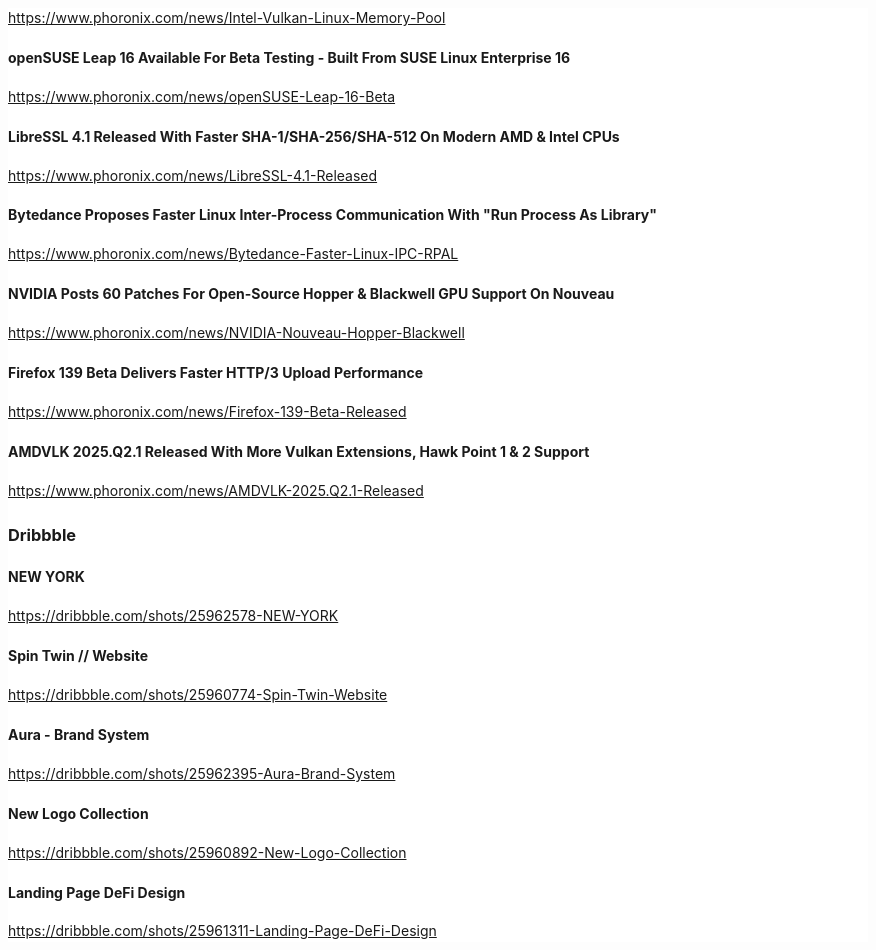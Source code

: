 <span style="color: blue!80!green"><https://www.phoronix.com/news/Intel-Vulkan-Linux-Memory-Pool></span>

#### openSUSE Leap 16 Available For Beta Testing - Built From SUSE Linux Enterprise 16

<span style="color: blue!80!green"><https://www.phoronix.com/news/openSUSE-Leap-16-Beta></span>

#### LibreSSL 4.1 Released With Faster SHA-1/SHA-256/SHA-512 On Modern AMD & Intel CPUs

<span style="color: blue!80!green"><https://www.phoronix.com/news/LibreSSL-4.1-Released></span>

#### Bytedance Proposes Faster Linux Inter-Process Communication With "Run Process As Library"

<span style="color: blue!80!green"><https://www.phoronix.com/news/Bytedance-Faster-Linux-IPC-RPAL></span>

#### NVIDIA Posts 60 Patches For Open-Source Hopper & Blackwell GPU Support On Nouveau

<span style="color: blue!80!green"><https://www.phoronix.com/news/NVIDIA-Nouveau-Hopper-Blackwell></span>

#### Firefox 139 Beta Delivers Faster HTTP/3 Upload Performance

<span style="color: blue!80!green"><https://www.phoronix.com/news/Firefox-139-Beta-Released></span>

#### AMDVLK 2025.Q2.1 Released With More Vulkan Extensions, Hawk Point 1 & 2 Support

<span style="color: blue!80!green"><https://www.phoronix.com/news/AMDVLK-2025.Q2.1-Released></span>

### Dribbble

#### NEW YORK

<span style="color: blue!80!green"><https://dribbble.com/shots/25962578-NEW-YORK></span>

#### Spin Twin // Website

<span style="color: blue!80!green"><https://dribbble.com/shots/25960774-Spin-Twin-Website></span>

#### Aura - Brand System

<span style="color: blue!80!green"><https://dribbble.com/shots/25962395-Aura-Brand-System></span>

#### New Logo Collection

<span style="color: blue!80!green"><https://dribbble.com/shots/25960892-New-Logo-Collection></span>

#### Landing Page DeFi Design

<span style="color: blue!80!green"><https://dribbble.com/shots/25961311-Landing-Page-DeFi-Design></span>
